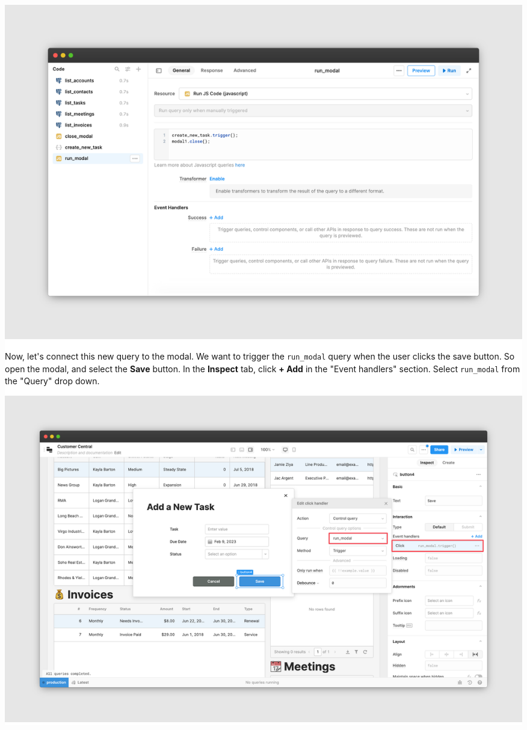 ![Alt text](img/037_run_modal.png)

Now, let's connect this new query to the modal. We want to trigger the `run_modal` query when the user clicks the save button. So open the modal, and select the **Save** button. In the **Inspect** tab, click **+ Add** in the "Event handlers" section. Select `run_modal` from the "Query" drop down.

![Alt text](img/038_final_connect.png)
